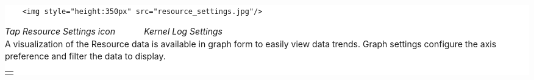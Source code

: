         <img style="height:350px" src="resource_settings.jpg"/>
   </td>
  </tr>
  <tr>
   <td>
        <i>Tap Resource Settings icon</i>
   </td>
   <td>&nbsp;&nbsp;&nbsp;&nbsp;&nbsp;&nbsp;&nbsp;&nbsp;&nbsp;&nbsp;</td>
   <td>
        <i>Kernel Log Settings</i>
   </td>
  </tr>
</table>
<br>
A visualization of the Resource data is available in graph form to easily view data trends. Graph settings configure the axis preference and filter the data to display. 
<table>
  <tr>
   <td>